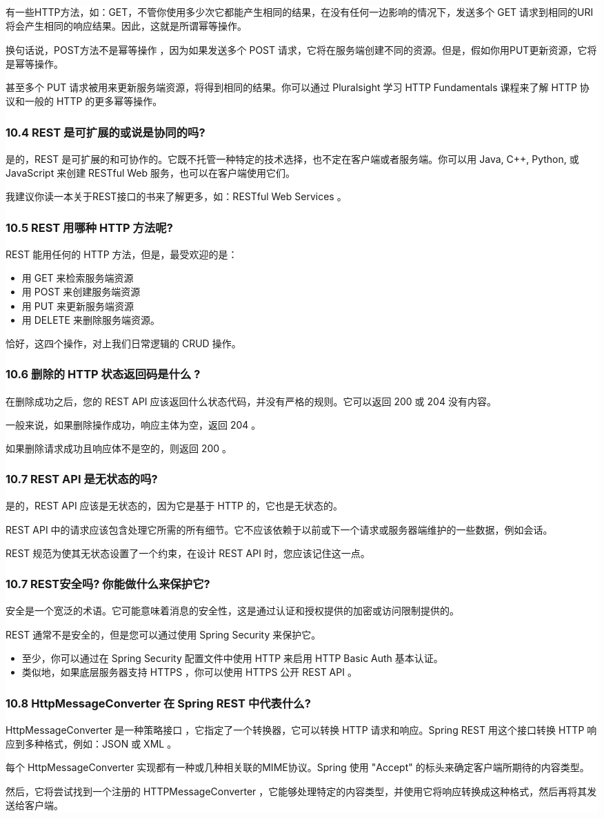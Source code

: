 有一些HTTP方法，如：GET，不管你使用多少次它都能产生相同的结果，在没有任何一边影响的情况下，发送多个 GET 请求到相同的URI 将会产生相同的响应结果。因此，这就是所谓幂等操作。

换句话说，POST方法不是幂等操作 ，因为如果发送多个 POST 请求，它将在服务端创建不同的资源。但是，假如你用PUT更新资源，它将是幂等操作。

甚至多个 PUT 请求被用来更新服务端资源，将得到相同的结果。你可以通过 Pluralsight 学习 HTTP Fundamentals 课程来了解 HTTP 协议和一般的 HTTP 的更多幂等操作。

### 10.4 REST 是可扩展的或说是协同的吗?

是的，REST 是可扩展的和可协作的。它既不托管一种特定的技术选择，也不定在客户端或者服务端。你可以用 Java, C++, Python, 或 JavaScript 来创建 RESTful Web 服务，也可以在客户端使用它们。

我建议你读一本关于REST接口的书来了解更多，如：RESTful Web Services 。
 
### 10.5 REST 用哪种 HTTP 方法呢?

REST 能用任何的 HTTP 方法，但是，最受欢迎的是：

- 用 GET 来检索服务端资源
- 用 POST 来创建服务端资源
- 用 PUT 来更新服务端资源
- 用 DELETE 来删除服务端资源。 

恰好，这四个操作，对上我们日常逻辑的 CRUD 操作。

### 10.6 删除的 HTTP 状态返回码是什么 ?

在删除成功之后，您的 REST API 应该返回什么状态代码，并没有严格的规则。它可以返回 200 或 204 没有内容。

一般来说，如果删除操作成功，响应主体为空，返回 204 。

如果删除请求成功且响应体不是空的，则返回 200 。

### 10.7 REST API 是无状态的吗?

是的，REST API 应该是无状态的，因为它是基于 HTTP 的，它也是无状态的。

REST API 中的请求应该包含处理它所需的所有细节。它不应该依赖于以前或下一个请求或服务器端维护的一些数据，例如会话。

REST 规范为使其无状态设置了一个约束，在设计 REST API 时，您应该记住这一点。

### 10.7 REST安全吗? 你能做什么来保护它?

安全是一个宽泛的术语。它可能意味着消息的安全性，这是通过认证和授权提供的加密或访问限制提供的。

REST 通常不是安全的，但是您可以通过使用 Spring Security 来保护它。

- 至少，你可以通过在 Spring Security 配置文件中使用 HTTP 来启用 HTTP Basic Auth 基本认证。
- 类似地，如果底层服务器支持 HTTPS ，你可以使用 HTTPS 公开 REST API 。

### 10.8 HttpMessageConverter 在 Spring REST 中代表什么?

HttpMessageConverter 是一种策略接口 ，它指定了一个转换器，它可以转换 HTTP 请求和响应。Spring REST 用这个接口转换 HTTP 响应到多种格式，例如：JSON 或 XML 。

每个 HttpMessageConverter 实现都有一种或几种相关联的MIME协议。Spring 使用 "Accept" 的标头来确定客户端所期待的内容类型。

然后，它将尝试找到一个注册的 HTTPMessageConverter ，它能够处理特定的内容类型，并使用它将响应转换成这种格式，然后再将其发送给客户端。
